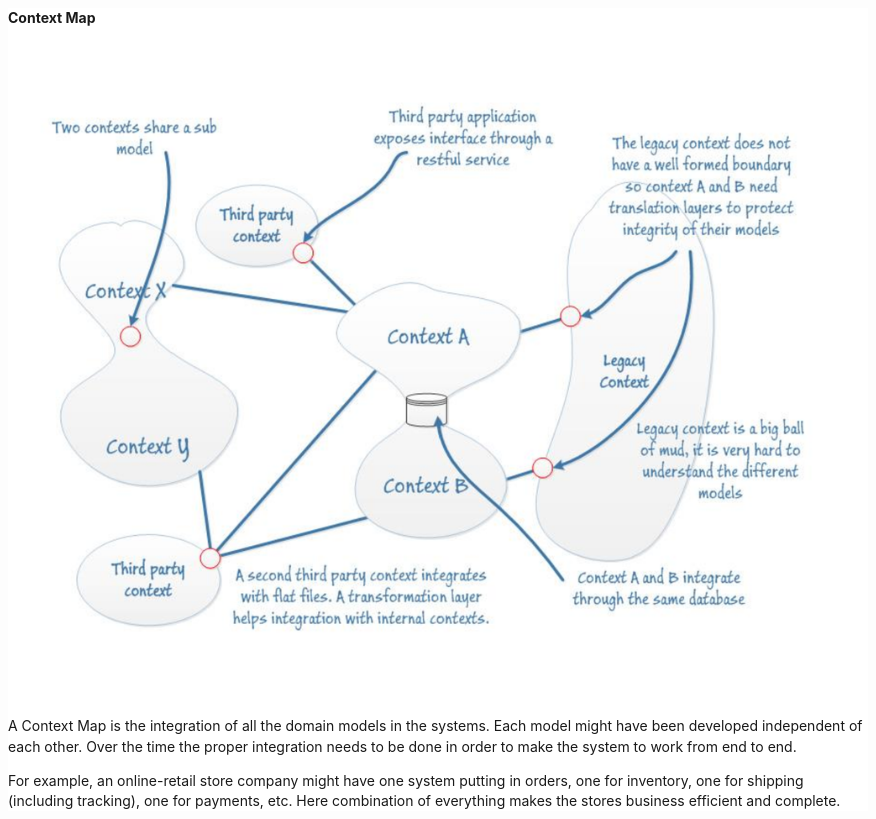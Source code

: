 #### Context Map

<img src="https://github.com/hosgha/Interview/blob/master/assets/images/context-map.png?raw=true" alt="ContextMap" width=900; height=650>

A Context Map is the integration of all the domain models in the systems. Each model might have been developed independent of each other. Over the time the proper integration needs to be done in order to make the system to work from end to end.

For example, an online-retail store company might have one system putting in orders, one for inventory, one for shipping (including tracking), one for payments, etc. Here combination of everything makes the stores business efficient and complete.
